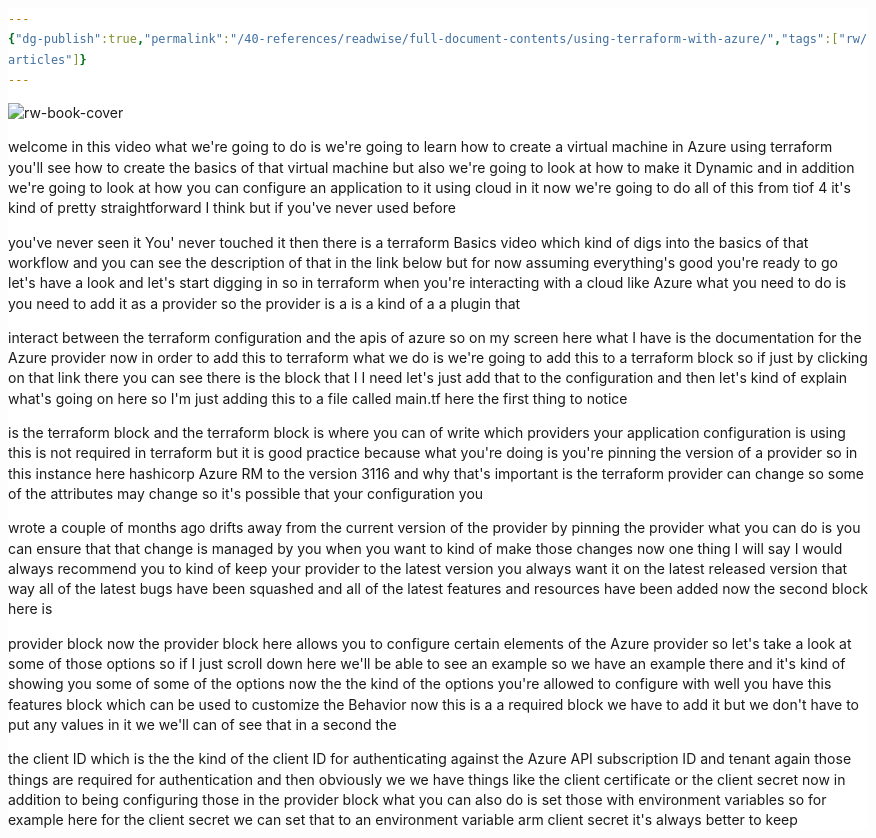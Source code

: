 ```yaml
---
{"dg-publish":true,"permalink":"/40-references/readwise/full-document-contents/using-terraform-with-azure/","tags":["rw/articles"]}
---
```


![rw-book-cover](https://i.ytimg.com/vi/6oJzsBl_-so/maxresdefault.jpg)

welcome in this video what we're going to do is we're going to learn how to create a virtual machine in Azure using terraform you'll see how to create the basics of that virtual machine but also we're going to look at how to make it Dynamic and in addition we're going to look at how you can configure an application to it using cloud in it now we're going to do all of this from tiof 4 it's kind of pretty straightforward I think but if you've never used before 

you've never seen it You' never touched it then there is a terraform Basics video which kind of digs into the basics of that workflow and you can see the description of that in the link below but for now assuming everything's good you're ready to go let's have a look and let's start digging in so in terraform when you're interacting with a cloud like Azure what you need to do is you need to add it as a provider so the provider is a is a kind of a a plugin that 

interact between the terraform configuration and the apis of azure so on my screen here what I have is the documentation for the Azure provider now in order to add this to terraform what we do is we're going to add this to a terraform block so if just by clicking on that link there you can see there is the block that I I need let's just add that to the configuration and then let's kind of explain what's going on here so I'm just adding this to a file called main.tf here the first thing to notice 

is the terraform block and the terraform block is where you can of write which providers your application configuration is using this is not required in terraform but it is good practice because what you're doing is you're pinning the version of a provider so in this instance here hashicorp Azure RM to the version 3116 and why that's important is the terraform provider can change so some of the attributes may change so it's possible that your configuration you 

wrote a couple of months ago drifts away from the current version of the provider by pinning the provider what you can do is you can ensure that that change is managed by you when you want to kind of make those changes now one thing I will say I would always recommend you to kind of keep your provider to the latest version you always want it on the latest released version that way all of the latest bugs have been squashed and all of the latest features and resources have been added now the second block here is 

provider block now the provider block here allows you to configure certain elements of the Azure provider so let's take a look at some of those options so if I just scroll down here we'll be able to see an example so we have an example there and it's kind of showing you some of some of the options now the the kind of the options you're allowed to configure with well you have this features block which can be used to customize the Behavior now this is a a required block we have to add it but we don't have to put any values in it we we'll can of see that in a second the 

the client ID which is the the kind of the client ID for authenticating against the Azure API subscription ID and tenant again those things are required for authentication and then obviously we we have things like the client certificate or the client secret now in addition to being configuring those in the provider block what you can also do is set those with environment variables so for example here for the client secret we can set that to an environment variable arm client secret it's always better to keep 
